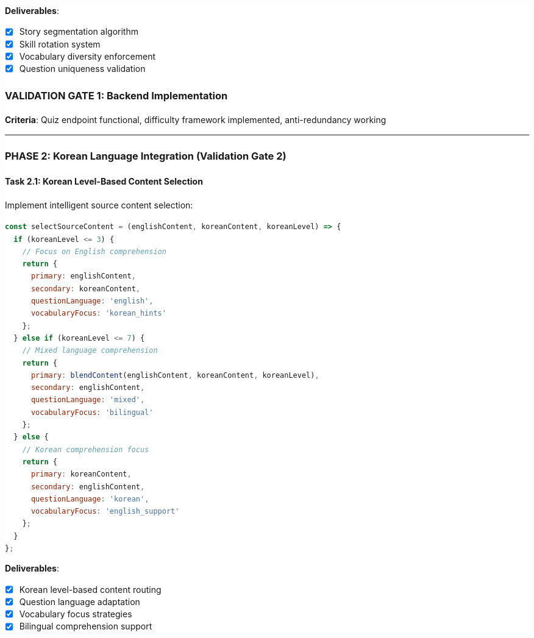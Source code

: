 **Deliverables**:
- [x] Story segmentation algorithm
- [x] Skill rotation system
- [x] Vocabulary diversity enforcement
- [x] Question uniqueness validation

### VALIDATION GATE 1: Backend Implementation
**Criteria**: Quiz endpoint functional, difficulty framework implemented, anti-redundancy working

---

### PHASE 2: Korean Language Integration (Validation Gate 2)

#### Task 2.1: Korean Level-Based Content Selection
Implement intelligent source content selection:

```javascript
const selectSourceContent = (englishContent, koreanContent, koreanLevel) => {
  if (koreanLevel <= 3) {
    // Focus on English comprehension
    return {
      primary: englishContent,
      secondary: koreanContent,
      questionLanguage: 'english',
      vocabularyFocus: 'korean_hints'
    };
  } else if (koreanLevel <= 7) {
    // Mixed language comprehension
    return {
      primary: blendContent(englishContent, koreanContent, koreanLevel),
      secondary: englishContent,
      questionLanguage: 'mixed',
      vocabularyFocus: 'bilingual'
    };
  } else {
    // Korean comprehension focus
    return {
      primary: koreanContent,
      secondary: englishContent,
      questionLanguage: 'korean',
      vocabularyFocus: 'english_support'
    };
  }
};
```

**Deliverables**:
- [x] Korean level-based content routing
- [x] Question language adaptation
- [x] Vocabulary focus strategies
- [x] Bilingual comprehension support
